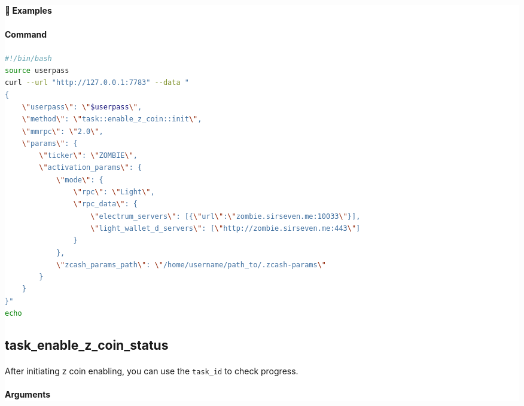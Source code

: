 #### :pushpin: Examples

#### Command

```bash
#!/bin/bash
source userpass
curl --url "http://127.0.0.1:7783" --data "
{
    \"userpass\": \"$userpass\",
    \"method\": \"task::enable_z_coin::init\",
    \"mmrpc\": \"2.0\",
    \"params\": {
        \"ticker\": \"ZOMBIE\",
        \"activation_params\": {
            \"mode\": {
                \"rpc\": \"Light\",
                \"rpc_data\": {
                    \"electrum_servers\": [{\"url\":\"zombie.sirseven.me:10033\"}],
                    \"light_wallet_d_servers\": [\"http://zombie.sirseven.me:443\"]
                }
            },
            \"zcash_params_path\": \"/home/username/path_to/.zcash-params\"
        }
    }
}"
echo
```

<div style="margin-top: 0.5rem;">

<collapse-text hidden title="Response">

#### Response

```json
{
  "mmrpc": "2.0",
  "result": {
    "task_id": 0
  },
  "id": null
}
```

</collapse-text>

</div>

## task\_enable\_z\_coin\_status

After initiating z coin enabling, you can use the `task_id` to check progress.

#### Arguments
